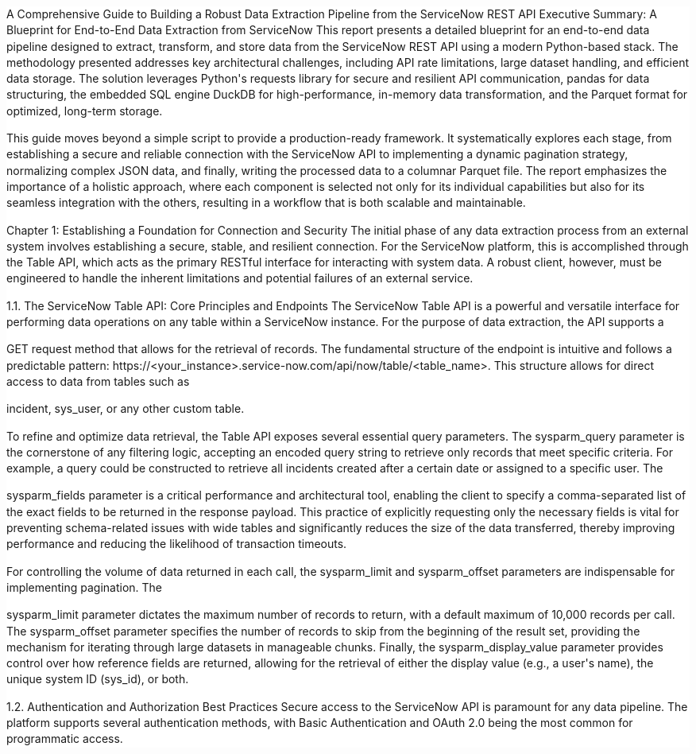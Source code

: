 A Comprehensive Guide to Building a Robust Data Extraction Pipeline from the ServiceNow REST API
Executive Summary: A Blueprint for End-to-End Data Extraction from ServiceNow
This report presents a detailed blueprint for an end-to-end data pipeline designed to extract, transform, and store data from the ServiceNow REST API using a modern Python-based stack. The methodology presented addresses key architectural challenges, including API rate limitations, large dataset handling, and efficient data storage. The solution leverages Python's requests library for secure and resilient API communication, pandas for data structuring, the embedded SQL engine DuckDB for high-performance, in-memory data transformation, and the Parquet format for optimized, long-term storage.

This guide moves beyond a simple script to provide a production-ready framework. It systematically explores each stage, from establishing a secure and reliable connection with the ServiceNow API to implementing a dynamic pagination strategy, normalizing complex JSON data, and finally, writing the processed data to a columnar Parquet file. The report emphasizes the importance of a holistic approach, where each component is selected not only for its individual capabilities but also for its seamless integration with the others, resulting in a workflow that is both scalable and maintainable.

Chapter 1: Establishing a Foundation for Connection and Security
The initial phase of any data extraction process from an external system involves establishing a secure, stable, and resilient connection. For the ServiceNow platform, this is accomplished through the Table API, which acts as the primary RESTful interface for interacting with system data. A robust client, however, must be engineered to handle the inherent limitations and potential failures of an external service.

1.1. The ServiceNow Table API: Core Principles and Endpoints
The ServiceNow Table API is a powerful and versatile interface for performing data operations on any table within a ServiceNow instance. For the purpose of data extraction, the API supports a    

GET request method that allows for the retrieval of records. The fundamental structure of the endpoint is intuitive and follows a predictable pattern: https://<your_instance>.service-now.com/api/now/table/<table_name>. This structure allows for direct access to data from tables such as    

incident, sys_user, or any other custom table.

To refine and optimize data retrieval, the Table API exposes several essential query parameters. The sysparm_query parameter is the cornerstone of any filtering logic, accepting an encoded query string to retrieve only records that meet specific criteria. For example, a query could be constructed to retrieve all incidents created after a certain date or assigned to a specific user. The    

sysparm_fields parameter is a critical performance and architectural tool, enabling the client to specify a comma-separated list of the exact fields to be returned in the response payload. This practice of explicitly requesting only the necessary fields is vital for preventing schema-related issues with wide tables and significantly reduces the size of the data transferred, thereby improving performance and reducing the likelihood of transaction timeouts.   

For controlling the volume of data returned in each call, the sysparm_limit and sysparm_offset parameters are indispensable for implementing pagination. The    

sysparm_limit parameter dictates the maximum number of records to return, with a default maximum of 10,000 records per call. The sysparm_offset parameter specifies the number of records to skip from the beginning of the result set, providing the mechanism for iterating through large datasets in manageable chunks. Finally, the sysparm_display_value parameter provides control over how reference fields are returned, allowing for the retrieval of either the display value (e.g., a user's name), the unique system ID (sys_id), or both.   

1.2. Authentication and Authorization Best Practices
Secure access to the ServiceNow API is paramount for any data pipeline. The platform supports several authentication methods, with Basic Authentication and OAuth 2.0 being the most common for programmatic access.   
